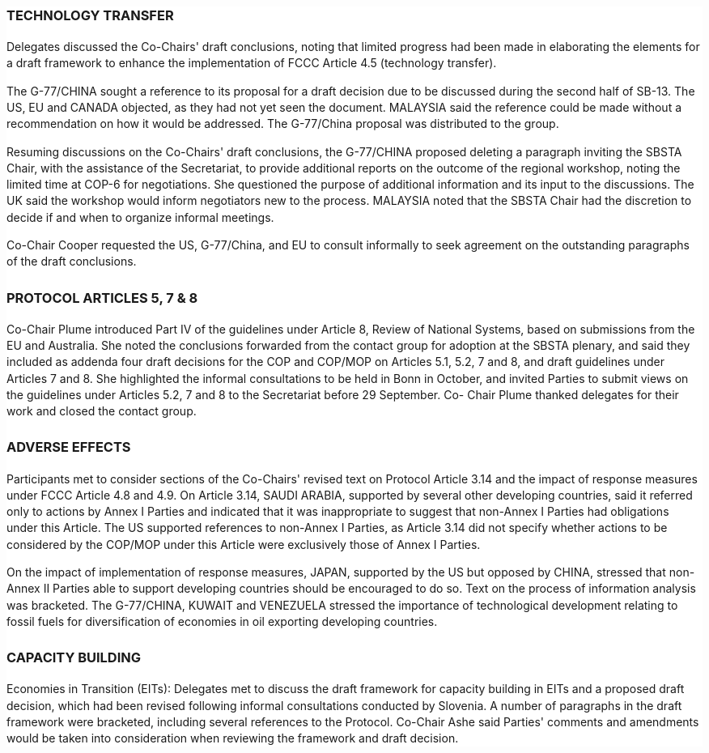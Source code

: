 ### TECHNOLOGY TRANSFER

Delegates discussed the Co-Chairs'  draft conclusions, noting that limited progress had been  made in elaborating the elements for a draft framework to  enhance the implementation of FCCC Article 4.5 (technology  transfer).

The G-77/CHINA sought a reference to its proposal for a  draft decision due to be discussed during the second half  of SB-13. The US, EU and CANADA objected, as they had not  yet seen the document. MALAYSIA said the reference could be  made without a recommendation on how it would be addressed.  The G-77/China proposal was distributed to the group.

Resuming discussions on the Co-Chairs' draft conclusions,  the G-77/CHINA proposed deleting a paragraph inviting the  SBSTA Chair, with the assistance of the Secretariat, to  provide additional reports on the outcome of the regional  workshop, noting the limited time at COP-6 for  negotiations. She questioned the purpose of additional  information and its input to the discussions. The UK said  the workshop would inform negotiators new to the process.  MALAYSIA noted that the SBSTA Chair had the discretion to  decide if and when to organize informal meetings.

Co-Chair Cooper requested the US, G-77/China, and EU to  consult informally to seek agreement on the outstanding  paragraphs of the draft conclusions.

### PROTOCOL ARTICLES 5, 7 & 8

Co-Chair Plume introduced Part  IV of the guidelines under Article 8, Review of National  Systems, based on submissions from the EU and Australia.  She noted the conclusions forwarded from the contact group  for adoption at the SBSTA plenary, and said they included  as addenda four draft decisions for the COP and COP/MOP on  Articles 5.1, 5.2, 7 and 8, and draft guidelines under  Articles 7 and 8. She highlighted the informal  consultations to be held in Bonn in October, and invited  Parties to submit views on the guidelines under Articles  5.2, 7 and 8 to the Secretariat before 29 September. Co- Chair Plume thanked delegates for their work and closed the  contact group.

### ADVERSE EFFECTS

Participants met to consider sections of  the Co-Chairs' revised text on Protocol Article 3.14 and  the impact of response measures under FCCC Article 4.8 and  4.9. On Article 3.14, SAUDI ARABIA, supported by several  other developing countries, said it referred only to  actions by Annex I Parties and indicated that it was  inappropriate to suggest that non-Annex I Parties had  obligations under this Article. The US supported references  to non-Annex I Parties, as Article 3.14 did not specify  whether actions to be considered by the COP/MOP under this  Article were exclusively those of Annex I Parties.

On the impact of implementation of response measures,  JAPAN, supported by the US but opposed by CHINA, stressed  that non-Annex II Parties able to support developing  countries should be encouraged to do so. Text on the  process of information analysis was bracketed. The G-77/CHINA, KUWAIT and VENEZUELA stressed the importance of  technological development relating to fossil fuels for  diversification of economies in oil exporting developing  countries.

### CAPACITY BUILDING

Economies in Transition (EITs):  Delegates met to discuss the draft framework for capacity  building in EITs and a proposed draft decision, which had  been revised following informal consultations conducted by  Slovenia. A number of paragraphs in the draft framework  were bracketed, including several references to the  Protocol. Co-Chair Ashe said Parties' comments and  amendments would be taken into consideration when reviewing  the framework and draft decision.
